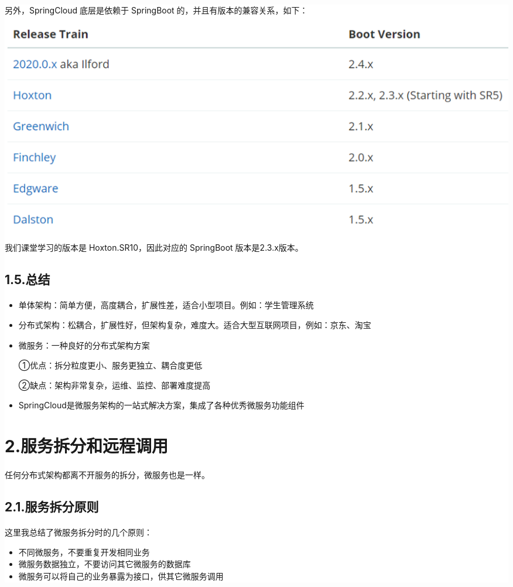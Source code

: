 

另外，SpringCloud 底层是依赖于 SpringBoot 的，并且有版本的兼容关系，如下：

![image-20210713205003790](assets/image-20210713205003790.png)

我们课堂学习的版本是 Hoxton.SR10，因此对应的 SpringBoot 版本是2.3.x版本。



## 1.5.总结

- 单体架构：简单方便，高度耦合，扩展性差，适合小型项目。例如：学生管理系统

- 分布式架构：松耦合，扩展性好，但架构复杂，难度大。适合大型互联网项目，例如：京东、淘宝

- 微服务：一种良好的分布式架构方案

  ①优点：拆分粒度更小、服务更独立、耦合度更低

  ②缺点：架构非常复杂，运维、监控、部署难度提高

- SpringCloud是微服务架构的一站式解决方案，集成了各种优秀微服务功能组件





# 2.服务拆分和远程调用

任何分布式架构都离不开服务的拆分，微服务也是一样。

## 2.1.服务拆分原则

这里我总结了微服务拆分时的几个原则：

- 不同微服务，不要重复开发相同业务
- 微服务数据独立，不要访问其它微服务的数据库
- 微服务可以将自己的业务暴露为接口，供其它微服务调用
